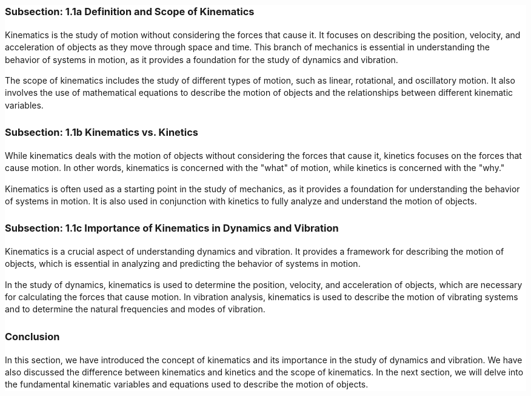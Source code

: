 

### Subsection: 1.1a Definition and Scope of Kinematics



Kinematics is the study of motion without considering the forces that cause it. It focuses on describing the position, velocity, and acceleration of objects as they move through space and time. This branch of mechanics is essential in understanding the behavior of systems in motion, as it provides a foundation for the study of dynamics and vibration.



The scope of kinematics includes the study of different types of motion, such as linear, rotational, and oscillatory motion. It also involves the use of mathematical equations to describe the motion of objects and the relationships between different kinematic variables.



### Subsection: 1.1b Kinematics vs. Kinetics



While kinematics deals with the motion of objects without considering the forces that cause it, kinetics focuses on the forces that cause motion. In other words, kinematics is concerned with the "what" of motion, while kinetics is concerned with the "why."



Kinematics is often used as a starting point in the study of mechanics, as it provides a foundation for understanding the behavior of systems in motion. It is also used in conjunction with kinetics to fully analyze and understand the motion of objects.



### Subsection: 1.1c Importance of Kinematics in Dynamics and Vibration



Kinematics is a crucial aspect of understanding dynamics and vibration. It provides a framework for describing the motion of objects, which is essential in analyzing and predicting the behavior of systems in motion.



In the study of dynamics, kinematics is used to determine the position, velocity, and acceleration of objects, which are necessary for calculating the forces that cause motion. In vibration analysis, kinematics is used to describe the motion of vibrating systems and to determine the natural frequencies and modes of vibration.



### Conclusion



In this section, we have introduced the concept of kinematics and its importance in the study of dynamics and vibration. We have also discussed the difference between kinematics and kinetics and the scope of kinematics. In the next section, we will delve into the fundamental kinematic variables and equations used to describe the motion of objects.


